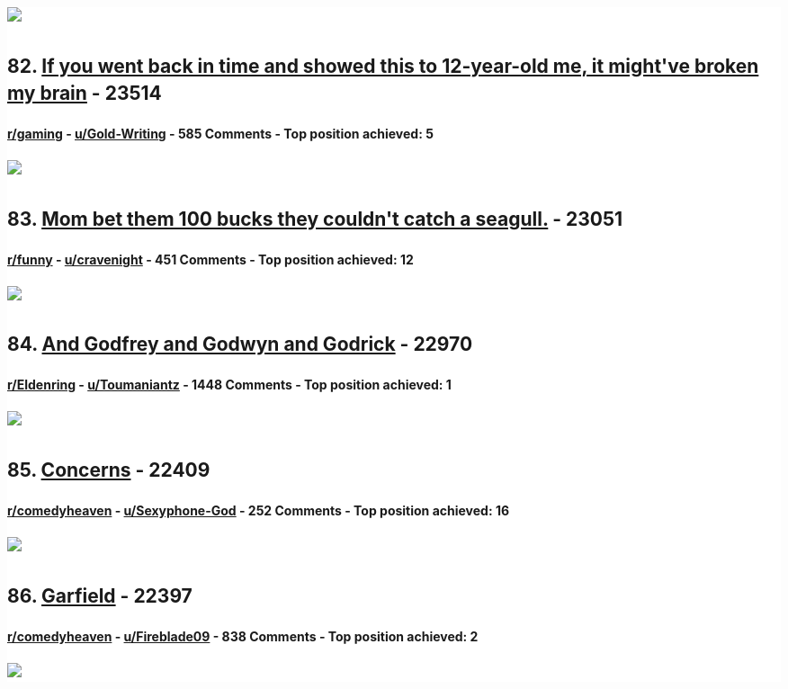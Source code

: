 <a href="https://i.redd.it/cznsw1n7ikq81.jpg"><img src="https://b.thumbs.redditmedia.com/dDvrgJhBADWPOnh-gtCHp0IY8BoEEed-hpgEdF7aiSU.jpg"></img></a>

## 82. [If you went back in time and showed this to 12-year-old me, it might've broken my brain](http://reddit.com/r/gaming/comments/tsb0lq/if_you_went_back_in_time_and_showed_this_to/) - 23514
#### [r/gaming](http://reddit.com/r/gaming) - [u/Gold-Writing](http://reddit.com/u/Gold-Writing) - 585 Comments - Top position achieved: 5

<a href="https://imgur.com/11mnY41.gifv"><img src="https://b.thumbs.redditmedia.com/2IN5NSENuc0aHBmk2sXWKm2GWCPkcpWxusPiMa36XhY.jpg"></img></a>

## 83. [Mom bet them 100 bucks they couldn't catch a seagull.](http://reddit.com/r/funny/comments/trulf4/mom_bet_them_100_bucks_they_couldnt_catch_a/) - 23051
#### [r/funny](http://reddit.com/r/funny) - [u/cravenight](http://reddit.com/u/cravenight) - 451 Comments - Top position achieved: 12

<a href="https://v.redd.it/ize7eu277fq81"><img src="https://a.thumbs.redditmedia.com/2ddCXbrALrrqAJpgSoqhUpti42_j_duzLkYZT0G-iG0.jpg"></img></a>

## 84. [And Godfrey and Godwyn and Godrick](http://reddit.com/r/Eldenring/comments/trypts/and_godfrey_and_godwyn_and_godrick/) - 22970
#### [r/Eldenring](http://reddit.com/r/Eldenring) - [u/Toumaniantz](http://reddit.com/u/Toumaniantz) - 1448 Comments - Top position achieved: 1

<a href="https://i.redd.it/92e6st5ucgq81.jpg"><img src="https://b.thumbs.redditmedia.com/VYDsawZWXzx3hn2JFg3GSzb87i6NAeGDxfPreAmnpsA.jpg"></img></a>

## 85. [Concerns](http://reddit.com/r/comedyheaven/comments/ts5hrj/concerns/) - 22409
#### [r/comedyheaven](http://reddit.com/r/comedyheaven) - [u/Sexyphone-God](http://reddit.com/u/Sexyphone-God) - 252 Comments - Top position achieved: 16

<a href="https://i.redd.it/sp4ywynaniq81.jpg"><img src="https://b.thumbs.redditmedia.com/dPCkEBXpu9UwZ_XebmU-OqeNE1JGgsSOlDYNfGWr6vY.jpg"></img></a>

## 86. [Garfield](http://reddit.com/r/comedyheaven/comments/tsmyj2/garfield/) - 22397
#### [r/comedyheaven](http://reddit.com/r/comedyheaven) - [u/Fireblade09](http://reddit.com/u/Fireblade09) - 838 Comments - Top position achieved: 2

<a href="https://i.imgur.com/ZeHWOJl.jpg"><img src="https://b.thumbs.redditmedia.com/jxdEIo1Je3oLhbEyJcocryyX0J9n8ADKw3ov_i-k7DM.jpg"></img></a>
